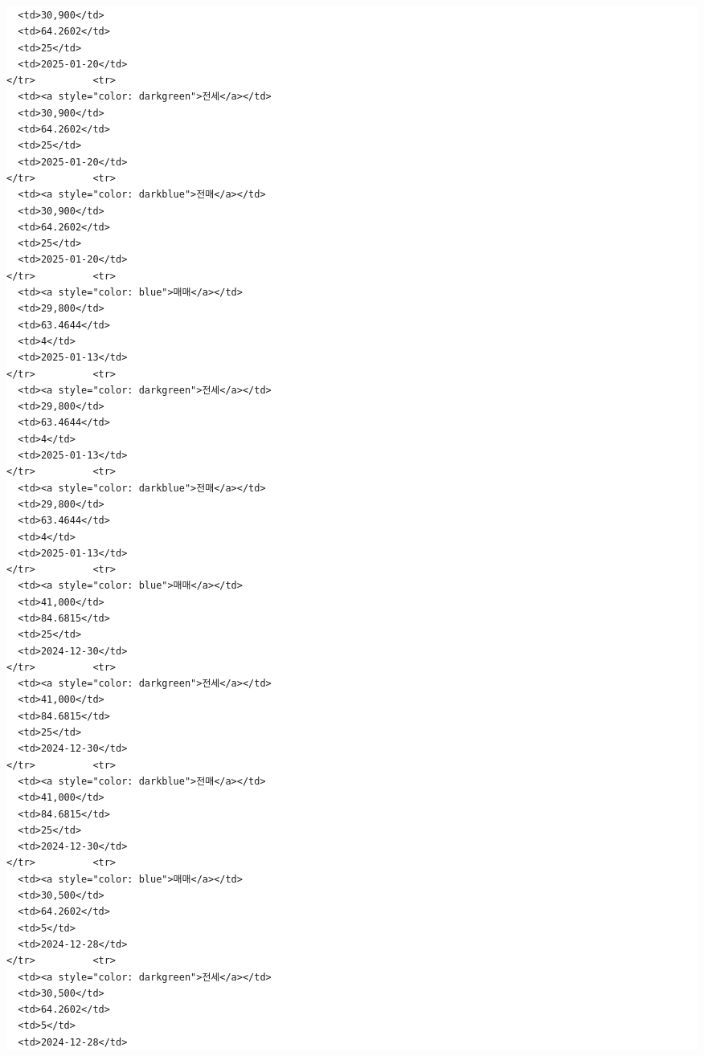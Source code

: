       <td>30,900</td>
      <td>64.2602</td>
      <td>25</td>
      <td>2025-01-20</td>
    </tr>          <tr>
      <td><a style="color: darkgreen">전세</a></td>
      <td>30,900</td>
      <td>64.2602</td>
      <td>25</td>
      <td>2025-01-20</td>
    </tr>          <tr>
      <td><a style="color: darkblue">전매</a></td>
      <td>30,900</td>
      <td>64.2602</td>
      <td>25</td>
      <td>2025-01-20</td>
    </tr>          <tr>
      <td><a style="color: blue">매매</a></td>
      <td>29,800</td>
      <td>63.4644</td>
      <td>4</td>
      <td>2025-01-13</td>
    </tr>          <tr>
      <td><a style="color: darkgreen">전세</a></td>
      <td>29,800</td>
      <td>63.4644</td>
      <td>4</td>
      <td>2025-01-13</td>
    </tr>          <tr>
      <td><a style="color: darkblue">전매</a></td>
      <td>29,800</td>
      <td>63.4644</td>
      <td>4</td>
      <td>2025-01-13</td>
    </tr>          <tr>
      <td><a style="color: blue">매매</a></td>
      <td>41,000</td>
      <td>84.6815</td>
      <td>25</td>
      <td>2024-12-30</td>
    </tr>          <tr>
      <td><a style="color: darkgreen">전세</a></td>
      <td>41,000</td>
      <td>84.6815</td>
      <td>25</td>
      <td>2024-12-30</td>
    </tr>          <tr>
      <td><a style="color: darkblue">전매</a></td>
      <td>41,000</td>
      <td>84.6815</td>
      <td>25</td>
      <td>2024-12-30</td>
    </tr>          <tr>
      <td><a style="color: blue">매매</a></td>
      <td>30,500</td>
      <td>64.2602</td>
      <td>5</td>
      <td>2024-12-28</td>
    </tr>          <tr>
      <td><a style="color: darkgreen">전세</a></td>
      <td>30,500</td>
      <td>64.2602</td>
      <td>5</td>
      <td>2024-12-28</td>